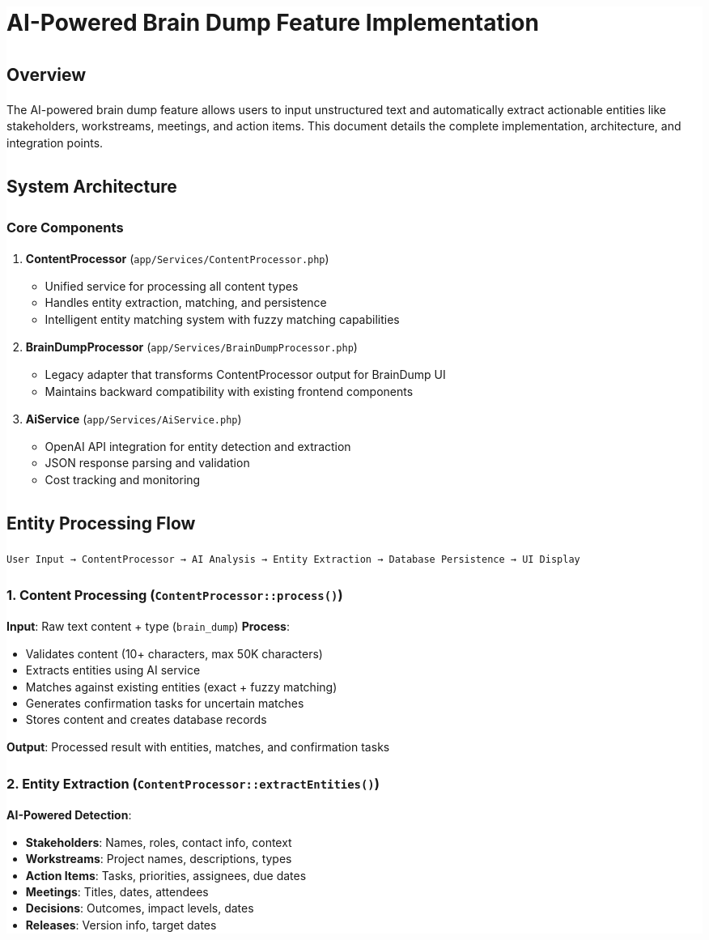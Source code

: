 # AI-Powered Brain Dump Feature Implementation

## Overview

The AI-powered brain dump feature allows users to input unstructured text and automatically extract actionable entities like stakeholders, workstreams, meetings, and action items. This document details the complete implementation, architecture, and integration points.

## System Architecture

### Core Components

1. **ContentProcessor** (`app/Services/ContentProcessor.php`)
   - Unified service for processing all content types
   - Handles entity extraction, matching, and persistence
   - Intelligent entity matching system with fuzzy matching capabilities

2. **BrainDumpProcessor** (`app/Services/BrainDumpProcessor.php`)
   - Legacy adapter that transforms ContentProcessor output for BrainDump UI
   - Maintains backward compatibility with existing frontend components

3. **AiService** (`app/Services/AiService.php`)
   - OpenAI API integration for entity detection and extraction
   - JSON response parsing and validation
   - Cost tracking and monitoring

## Entity Processing Flow

```
User Input → ContentProcessor → AI Analysis → Entity Extraction → Database Persistence → UI Display
```

### 1. Content Processing (`ContentProcessor::process()`)

**Input**: Raw text content + type (`brain_dump`)
**Process**:
- Validates content (10+ characters, max 50K characters)
- Extracts entities using AI service
- Matches against existing entities (exact + fuzzy matching)
- Generates confirmation tasks for uncertain matches
- Stores content and creates database records

**Output**: Processed result with entities, matches, and confirmation tasks

### 2. Entity Extraction (`ContentProcessor::extractEntities()`)

**AI-Powered Detection**:
- **Stakeholders**: Names, roles, contact info, context
- **Workstreams**: Project names, descriptions, types
- **Action Items**: Tasks, priorities, assignees, due dates
- **Meetings**: Titles, dates, attendees
- **Decisions**: Outcomes, impact levels, dates
- **Releases**: Version info, target dates
